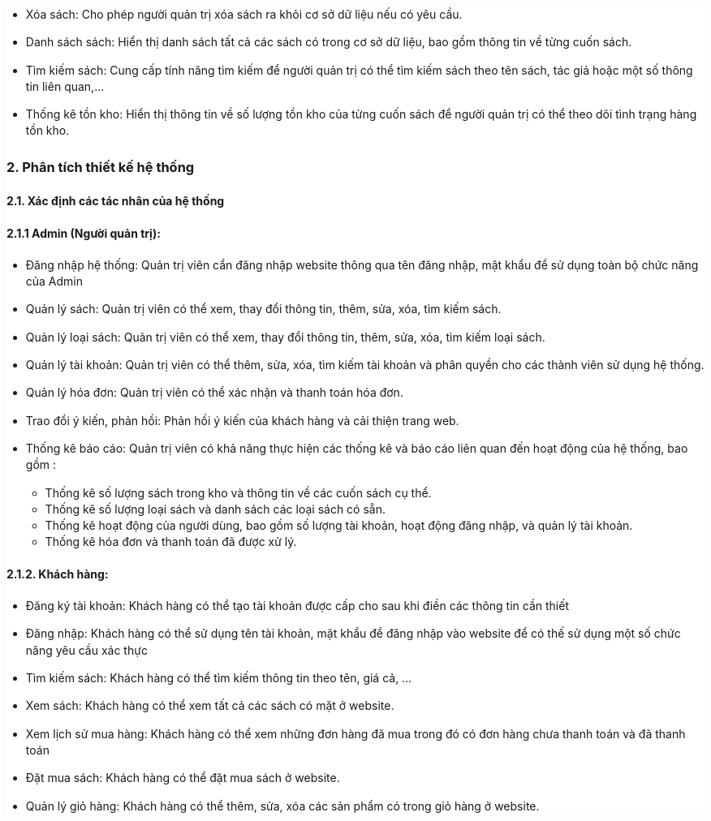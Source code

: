 - Xóa sách: Cho phép người quản trị xóa sách ra khỏi cơ sở dữ liệu nếu có yêu cầu.

- Danh sách sách: Hiển thị danh sách tất cả các sách có trong cơ sở dữ liệu, bao gồm thông tin về từng cuốn sách.

- Tìm kiếm sách: Cung cấp tính năng tìm kiếm để người quản trị có thể tìm kiếm sách theo tên sách, tác giả hoặc một số thông tin liên quan,...

- Thống kê tồn kho: Hiển thị thông tin về số lượng tồn kho của từng cuốn sách để người quản trị có thể theo dõi tình trạng hàng tồn kho.

### 2. Phân tích thiết kế hệ thống

#### 2.1. Xác định các tác nhân của hệ thống

#### 2.1.1 Admin (Người quản trị):

- Đăng nhập hệ thống: Quản trị viên cẩn đăng nhập website thông qua tên đăng nhập, mật khẩu để sử dụng toàn bộ chức năng của Admin

- Quản lý sách: Quản trị viên có thể xem, thay đổi thông tin, thêm, sửa, xóa, tìm kiếm sách.

- Quản lý loại sách: Quản trị viên có thể xem, thay đổi thông tin, thêm, sửa, xóa, tìm kiếm loại sách.

- Quản lý tài khoản: Quản trị viên có thể thêm, sửa, xóa, tìm kiếm tài khoản và phân quyền cho các thành viên sử dụng hệ thống.

- Quản lý hóa đơn: Quản trị viên có thể xác nhận và thanh toán hóa đơn.

- Trao đổi ý kiến, phản hồi: Phản hồi ý kiến của khách hàng và cải thiện trang web.

- Thống kê báo cáo: Quản trị viên có khả năng thực hiện các thống kê và báo cáo liên quan đến hoạt động của hệ thống, bao gồm :

  - Thống kê số lượng sách trong kho và thông tin về các cuốn sách cụ thể.
  - Thống kê số lượng loại sách và danh sách các loại sách có sẵn.
  - Thống kê hoạt động của người dùng, bao gồm số lượng tài khoản, hoạt động đăng nhập, và quản lý tài khoản.
  - Thống kê hóa đơn và thanh toán đã được xử lý.

#### 2.1.2. Khách hàng:

- Đăng ký tài khoản: Khách hàng có thể tạo tài khoản được cấp cho sau khi điền các thông tin cần thiết

- Đăng nhập: Khách hàng có thể sử dụng tên tài khoản, mật khẩu để đăng nhập vào website để có thế sử dụng một số chức năng yêu cầu xác thực

- Tìm kiếm sách: Khách hàng có thể tìm kiếm thông tin theo tên, giá cả, …

- Xem sách: Khách hàng có thể xem tất cả các sách có mặt ở website.

- Xem lịch sử mua hàng: Khách hàng có thể xem những đơn hàng đã mua trong đó có đơn hàng chưa thanh toán và đã thanh toán

- Đặt mua sách: Khách hàng có thể đặt mua sách ở website.

- Quản lý giỏ hàng: Khách hàng có thể thêm, sửa, xóa các sản phẩm có trong giỏ hàng ở website.

